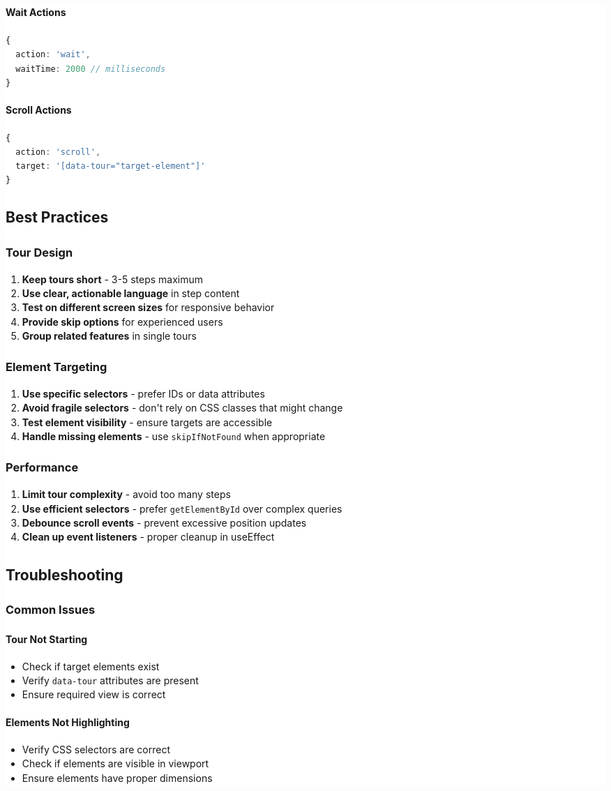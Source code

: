 #### Wait Actions
```typescript
{
  action: 'wait',
  waitTime: 2000 // milliseconds
}
```

#### Scroll Actions
```typescript
{
  action: 'scroll',
  target: '[data-tour="target-element"]'
}
```

## Best Practices

### Tour Design
1. **Keep tours short** - 3-5 steps maximum
2. **Use clear, actionable language** in step content
3. **Test on different screen sizes** for responsive behavior
4. **Provide skip options** for experienced users
5. **Group related features** in single tours

### Element Targeting
1. **Use specific selectors** - prefer IDs or data attributes
2. **Avoid fragile selectors** - don't rely on CSS classes that might change
3. **Test element visibility** - ensure targets are accessible
4. **Handle missing elements** - use `skipIfNotFound` when appropriate

### Performance
1. **Limit tour complexity** - avoid too many steps
2. **Use efficient selectors** - prefer `getElementById` over complex queries
3. **Debounce scroll events** - prevent excessive position updates
4. **Clean up event listeners** - proper cleanup in useEffect

## Troubleshooting

### Common Issues

#### Tour Not Starting
- Check if target elements exist
- Verify `data-tour` attributes are present
- Ensure required view is correct

#### Elements Not Highlighting
- Verify CSS selectors are correct
- Check if elements are visible in viewport
- Ensure elements have proper dimensions
